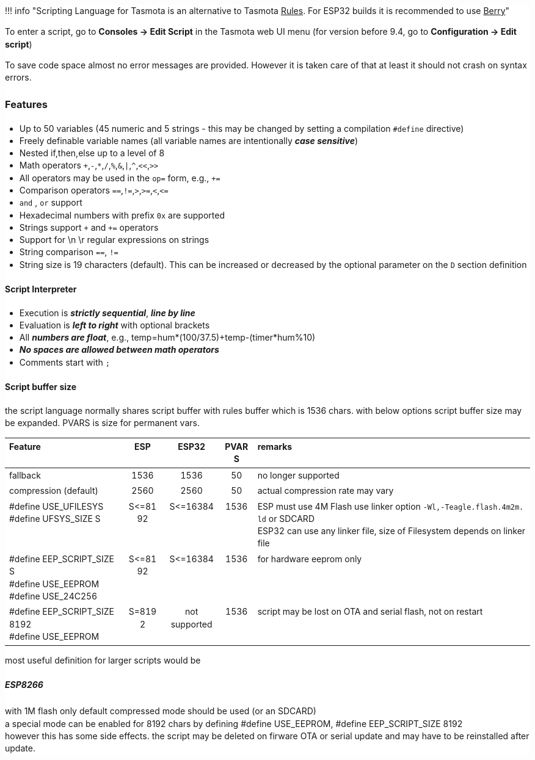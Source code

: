 !!! info "Scripting Language for Tasmota is an alternative to Tasmota [Rules](Rules). For ESP32 builds it is recommended to use [Berry](Berry)"

To enter a script, go to **Consoles -> Edit Script** in the Tasmota web UI menu (for version before 9.4, go to **Configuration -> Edit script**)

To save code space almost no error messages are provided. However it is taken care of that at least it should not crash on syntax errors.  

### Features

- Up to 50 variables (45 numeric and 5 strings - this may be changed by setting a compilation `#define` directive)  
- Freely definable variable names (all variable names are intentionally _**case sensitive**_)  
- Nested if,then,else up to a level of 8  
- Math operators  `+`,`-`,`*`,`/`,`%`,`&`,`|`,`^`,`<<`,`>>`  
- All operators may be used in the `op=` form, e.g., `+=`  
- Comparison operators `==`,`!=`,`>`,`>=`,`<`,`<=`  
- `and` , `or` support  
- Hexadecimal numbers with prefix `0x` are supported
- Strings support `+` and `+=` operators  
- Support for \\n \\r regular expressions on strings
- String comparison `==`, `!=`  
- String size is 19 characters (default). This can be increased or decreased by the optional parameter on the `D` section definition

#### Script Interpreter

- Execution is _**strictly sequential**_, _**line by line**_
- Evaluation is _**left to right**_ with optional brackets  
- All _**numbers are float**_, e.g., temp=hum\*(100/37.5)+temp-(timer\*hum%10)  
- _**No spaces are allowed between math operators**_
- Comments start with `;`  

#### Script buffer size
the script language normally shares script buffer with rules buffer which is 1536 chars.
with below options script buffer size may be expanded. PVARS is size for permanent vars.

| Feature | ESP | ESP32 | PVARS | remarks |
| :---    | :---:   | :---: | :---: | :--- |
| fallback | 1536 | 1536 | 50 | no longer supported |
| compression (default)| 2560 | 2560 | 50 |actual compression rate may vary |
| #define USE_UFILESYS<br>#define UFSYS_SIZE S | S<=8192 | S<=16384 | 1536 | ESP must use 4M Flash use linker option `-Wl,-Teagle.flash.4m2m.ld` or SDCARD  <BR>ESP32 can use any linker file, size of Filesystem depends on linker file 
| #define EEP_SCRIPT_SIZE S<br>#define USE_EEPROM<br>#define USE_24C256 | S<=8192 | S<=16384 | 1536 |for hardware eeprom only|
| #define EEP_SCRIPT_SIZE 8192<br>#define USE_EEPROM | S=8192 | not supported | 1536 | script may be lost on OTA and serial flash, not on restart |

most useful definition for larger scripts would be  

##### ESP8266

with 1M flash only default compressed mode should be used (or an SDCARD)  
a special mode can be enabled for 8192 chars by defining #define USE_EEPROM, #define EEP_SCRIPT_SIZE 8192  
however this has some side effects. the script may be deleted on firware OTA or serial update and may have to be reinstalled  after update.  
